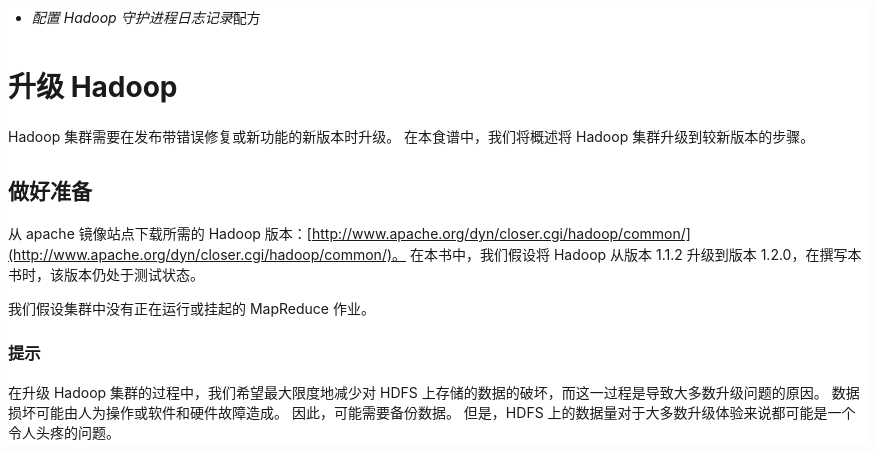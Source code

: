 *   *配置 Hadoop 守护进程日志记录*配方

# 升级 Hadoop

Hadoop 集群需要在发布带错误修复或新功能的新版本时升级。 在本食谱中，我们将概述将 Hadoop 集群升级到较新版本的步骤。

## 做好准备

从 apache 镜像站点下载所需的 Hadoop 版本：[http://www.apache.org/dyn/closer.cgi/hadoop/common/](http://www.apache.org/dyn/closer.cgi/hadoop/common/)。 在本书中，我们假设将 Hadoop 从版本 1.1.2 升级到版本 1.2.0，在撰写本书时，该版本仍处于测试状态。

我们假设集群中没有正在运行或挂起的 MapReduce 作业。

### 提示

在升级 Hadoop 集群的过程中，我们希望最大限度地减少对 HDFS 上存储的数据的破坏，而这一过程是导致大多数升级问题的原因。 数据损坏可能由人为操作或软件和硬件故障造成。 因此，可能需要备份数据。 但是，HDFS 上的数据量对于大多数升级体验来说都可能是一个令人头疼的问题。

